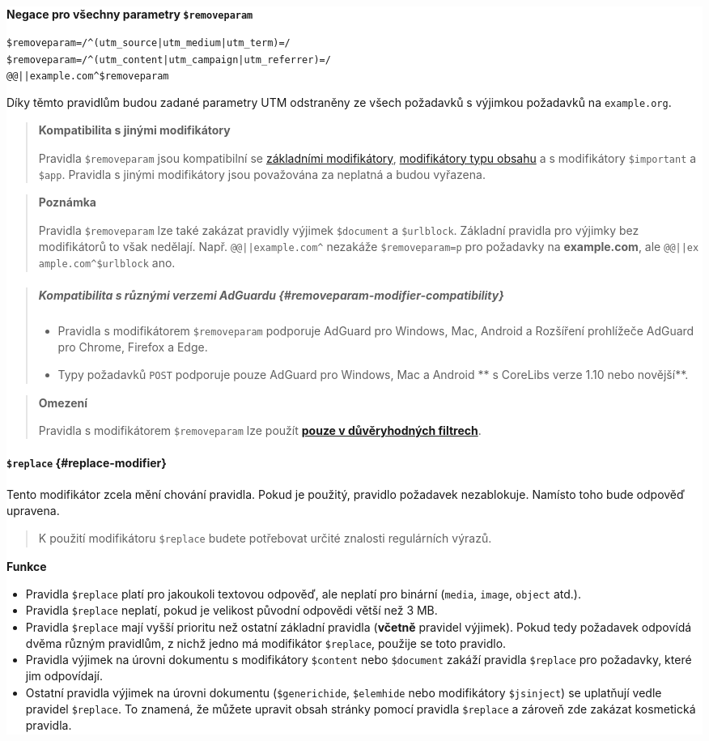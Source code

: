 **Negace pro všechny parametry `$removeparam`**

```
$removeparam=/^(utm_source|utm_medium|utm_term)=/
$removeparam=/^(utm_content|utm_campaign|utm_referrer)=/
@@||example.com^$removeparam
```

Díky těmto pravidlům budou zadané parametry UTM odstraněny ze všech požadavků s výjimkou požadavků na `example.org`.

> **Kompatibilita s jinými modifikátory**
> 
> Pravidla `$removeparam` jsou kompatibilní se [základními modifikátory](#basic-rules-common-modifiers), [modifikátory typu obsahu](#content-type-modifiers) a s modifikátory `$important` a `$app`. Pravidla s jinými modifikátory jsou považována za neplatná a budou vyřazena.

> **Poznámka**
> 
> Pravidla `$removeparam` lze také zakázat pravidly výjimek `$document` a `$urlblock`. Základní pravidla pro výjimky bez modifikátorů to však nedělají. Např. `@@||example.com^` nezakáže `$removeparam=p` pro požadavky na **example.com**, ale `@@||example.com^$urlblock` ano.

> ##### **Kompatibilita s různými verzemi AdGuardu** {#removeparam-modifier-compatibility}
> 
> * Pravidla s modifikátorem `$removeparam` podporuje AdGuard pro Windows, Mac, Android a Rozšíření prohlížeče AdGuard pro Chrome, Firefox a Edge.
> 
> * Typy požadavků `POST` podporuje pouze AdGuard pro Windows, Mac a Android ** s CoreLibs verze 1.10 nebo novější**.

> **Omezení**
> 
> Pravidla s modifikátorem `$removeparam` lze použít [**pouze v důvěryhodných filtrech**](#trusted-filters).

#### **`$replace`** {#replace-modifier}

Tento modifikátor zcela mění chování pravidla. Pokud je použitý, pravidlo požadavek nezablokuje. Namísto toho bude odpověď upravena.

> K použití modifikátoru `$replace` budete potřebovat určité znalosti regulárních výrazů.

**Funkce**

* Pravidla `$replace` platí pro jakoukoli textovou odpověď, ale neplatí pro binární (`media`, `image`, `object` atd.).
* Pravidla `$replace` neplatí, pokud je velikost původní odpovědi větší než 3 MB.
* Pravidla `$replace` mají vyšší prioritu než ostatní základní pravidla (**včetně** pravidel výjimek). Pokud tedy požadavek odpovídá dvěma různým pravidlům, z nichž jedno má modifikátor `$replace`, použije se toto pravidlo.
* Pravidla výjimek na úrovni dokumentu s modifikátory `$content` nebo `$document` zakáží pravidla `$replace` pro požadavky, které jim odpovídají.
* Ostatní pravidla výjimek na úrovni dokumentu (`$generichide`, `$elemhide` nebo modifikátory `$jsinject`) se uplatňují vedle pravidel `$replace`. To znamená, že můžete upravit obsah stránky pomocí pravidla `$replace` a zároveň zde zakázat kosmetická pravidla.
